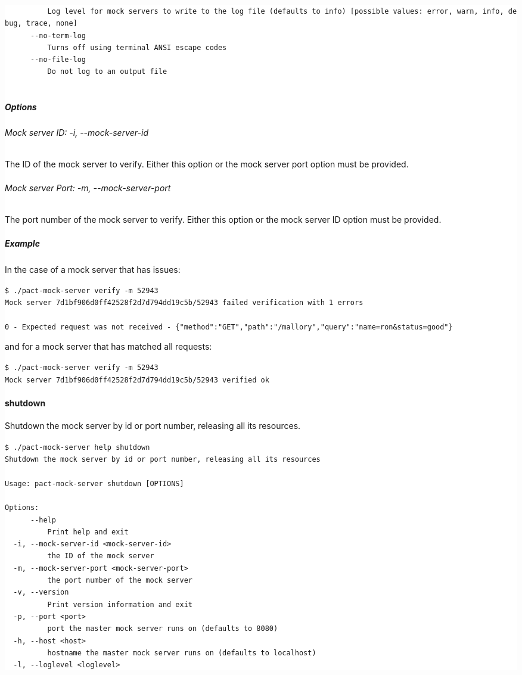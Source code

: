 ```console
          Log level for mock servers to write to the log file (defaults to info) [possible values: error, warn, info, debug, trace, none]
      --no-term-log
          Turns off using terminal ANSI escape codes
      --no-file-log
          Do not log to an output file


```

##### Options

###### Mock server ID: -i, --mock-server-id <mock-server-id>

The ID of the mock server to verify. Either this option or the mock server port option must be provided.

###### Mock server Port: -m, --mock-server-port <mock-server-port>

The port number of the mock server to verify. Either this option or the mock server ID option must be provided.

##### Example

In the case of a mock server that has issues:

```console,ignore
$ ./pact-mock-server verify -m 52943
Mock server 7d1bf906d0ff42528f2d7d794dd19c5b/52943 failed verification with 1 errors

0 - Expected request was not received - {"method":"GET","path":"/mallory","query":"name=ron&status=good"}
```

and for a mock server that has matched all requests:

```console,ignore
$ ./pact-mock-server verify -m 52943
Mock server 7d1bf906d0ff42528f2d7d794dd19c5b/52943 verified ok
```

#### shutdown

Shutdown the mock server by id or port number, releasing all its resources.

```console
$ ./pact-mock-server help shutdown
Shutdown the mock server by id or port number, releasing all its resources

Usage: pact-mock-server shutdown [OPTIONS]

Options:
      --help
          Print help and exit
  -i, --mock-server-id <mock-server-id>
          the ID of the mock server
  -m, --mock-server-port <mock-server-port>
          the port number of the mock server
  -v, --version
          Print version information and exit
  -p, --port <port>
          port the master mock server runs on (defaults to 8080)
  -h, --host <host>
          hostname the master mock server runs on (defaults to localhost)
  -l, --loglevel <loglevel>
```